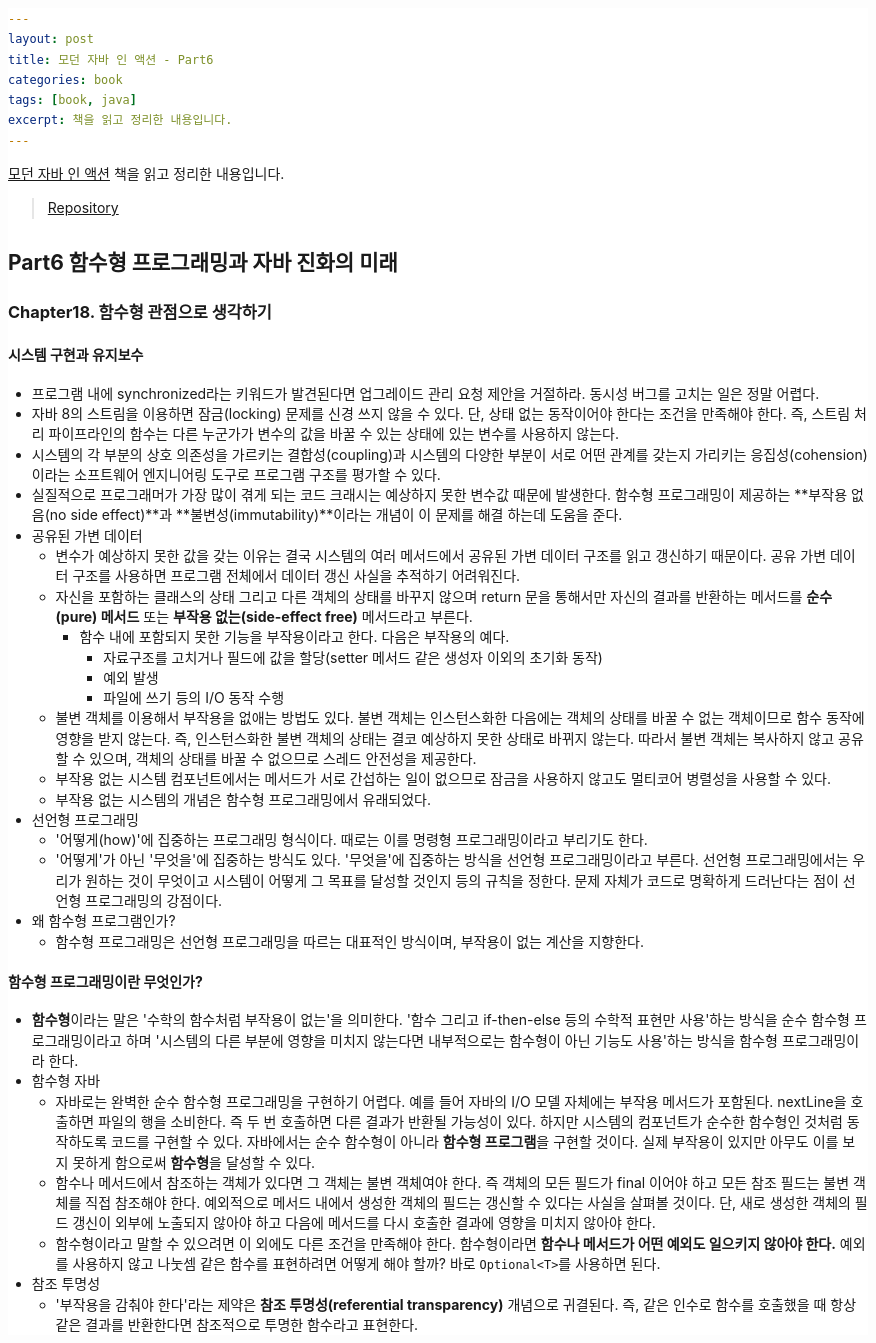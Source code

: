 ```yaml
---
layout: post
title: 모던 자바 인 액션 - Part6
categories: book
tags: [book, java]
excerpt: 책을 읽고 정리한 내용입니다.
---
```


[모던 자바 인 액션](https://www.yes24.com/Product/Goods/77125987) 책을 읽고 정리한 내용입니다.

> [Repository](https://github.com/pinstinct/java-in-action)

## Part6 함수형 프로그래밍과 자바 진화의 미래

### Chapter18. 함수형 관점으로 생각하기

#### 시스템 구현과 유지보수

- 프로그램 내에 synchronized라는 키워드가 발견된다면 업그레이드 관리 요청 제안을 거절하라. 동시성 버그를 고치는 일은 정말 어렵다.
- 자바 8의 스트림을 이용하면 잠금(locking) 문제를 신경 쓰지 않을 수 있다. 단, 상태 없는 동작이어야 한다는 조건을 만족해야 한다. 즉, 스트림 처리 파이프라인의 함수는 다른 누군가가 변수의 값을 바꿀 수 있는 상태에 있는 변수를 사용하지 않는다.
- 시스템의 각 부분의 상호 의존성을 가르키는 결합성(coupling)과 시스템의 다양한 부분이 서로 어떤 관계를 갖는지 가리키는 응집성(cohension)이라는 소프트웨어 엔지니어링 도구로 프로그램 구조를 평가할 수 있다.
- 실질적으로 프로그래머가 가장 많이 겪게 되는 코드 크래시는 예상하지 못한 변수값 때문에 발생한다. 함수형 프로그래밍이 제공하는 **부작용 없음(no side effect)**과 **불변성(immutability)**이라는 개념이 이 문제를 해결 하는데 도움을 준다.
- 공유된 가변 데이터
  - 변수가 예상하지 못한 값을 갖는 이유는 결국 시스템의 여러 메서드에서 공유된 가변 데이터 구조를 읽고 갱신하기 때문이다. 공유 가변 데이터 구조를 사용하면 프로그램 전체에서 데이터 갱신 사실을 추적하기 어려워진다.
  - 자신을 포함하는 클래스의 상태 그리고 다른 객체의 상태를 바꾸지 않으며 return 문을 통해서만 자신의 결과를 반환하는 메서드를 **순수(pure) 메서드** 또는 **부작용 없는(side-effect free)** 메서드라고 부른다.
    - 함수 내에 포함되지 못한 기능을 부작용이라고 한다. 다음은 부작용의 예다.
      - 자료구조를 고치거나 필드에 값을 할당(setter 메서드 같은 생성자 이외의 초기화 동작)
      - 예외 발생
      - 파일에 쓰기 등의 I/O 동작 수행
  - 불변 객체를 이용해서 부작용을 없애는 방법도 있다. 불변 객체는 인스턴스화한 다음에는 객체의 상태를 바꿀 수 없는 객체이므로 함수 동작에 영향을 받지 않는다. 즉, 인스턴스화한 불변 객체의 상태는 결코 예상하지 못한 상태로 바뀌지 않는다. 따라서 불변 객체는 복사하지 않고 공유할 수 있으며, 객체의 상태를 바꿀 수 없으므로 스레드 안전성을 제공한다.
  - 부작용 없는 시스템 컴포넌트에서는 메서드가 서로 간섭하는 일이 없으므로 잠금을 사용하지 않고도 멀티코어 병렬성을 사용할 수 있다.
  - 부작용 없는 시스템의 개념은 함수형 프로그래밍에서 유래되었다.
- 선언형 프로그래밍
  - '어떻게(how)'에 집중하는 프로그래밍 형식이다. 때로는 이를 명령형 프로그래밍이라고 부리기도 한다.
  - '어떻게'가 아닌 '무엇을'에 집중하는 방식도 있다. '무엇을'에 집중하는 방식을 선언형 프로그래밍이라고 부른다. 선언형 프로그래밍에서는 우리가 원하는 것이 무엇이고 시스템이 어떻게 그 목표를 달성할 것인지 등의 규칙을 정한다. 문제 자체가 코드로 명확하게 드러난다는 점이 선언형 프로그래밍의 강점이다.
- 왜 함수형 프로그램인가?
  - 함수형 프로그래밍은 선언형 프로그래밍을 따르는 대표적인 방식이며, 부작용이 없는 계산을 지향한다.

#### 함수형 프로그래밍이란 무엇인가?

- **함수형**이라는 말은 '수학의 함수처럼 부작용이 없는'을 의미한다. '함수 그리고 if-then-else 등의 수학적 표현만 사용'하는 방식을 순수 함수형 프로그래밍이라고 하며 '시스템의 다른 부분에 영향을 미치지 않는다면 내부적으로는 함수형이 아닌 기능도 사용'하는 방식을 함수형 프로그래밍이라 한다.
- 함수형 자바
  - 자바로는 완벽한 순수 함수형 프로그래밍을 구현하기 어렵다. 예를 들어 자바의 I/O 모델 자체에는 부작용 메서드가 포함된다. nextLine을 호출하면 파일의 행을 소비한다. 즉 두 번 호출하면 다른 결과가 반환될 가능성이 있다. 하지만 시스템의 컴포넌트가 순수한 함수형인 것처럼 동작하도록 코드를 구현할 수 있다. 자바에서는 순수 함수형이 아니라 **함수형 프로그램**을 구현할 것이다. 실제 부작용이 있지만 아무도 이를 보지 못하게 함으로써 **함수형**을 달성할 수 있다. 
  - 함수나 메서드에서 참조하는 객체가 있다면 그 객체는 불변 객체여야 한다. 즉 객체의 모든 필드가 final 이어야 하고 모든 참조 필드는 불변 객체를 직접 참조해야 한다. 예외적으로 메서드 내에서 생성한 객체의 필드는 갱신할 수 있다는 사실을 살펴볼 것이다. 단, 새로 생성한 객체의 필드 갱신이 외부에 노출되지 않아야 하고 다음에 메서드를 다시 호출한 결과에 영향을 미치지 않아야 한다.
  - 함수형이라고 말할 수 있으려면 이 외에도 다른 조건을 만족해야 한다. 함수형이라면 **함수나 메서드가 어떤 예외도 일으키지 않아야 한다.** 예외를 사용하지 않고 나눗셈 같은 함수를 표현하려면 어떻게 해야 할까? 바로 `Optional<T>`를 사용하면 된다.
- 참조 투명성
  - '부작용을 감춰야 한다'라는 제약은 **참조 투명성(referential transparency)** 개념으로 귀결된다. 즉, 같은 인수로 함수를 호출했을 때 항상 같은 결과를 반환한다면 참조적으로 투명한 함수라고 표현한다.